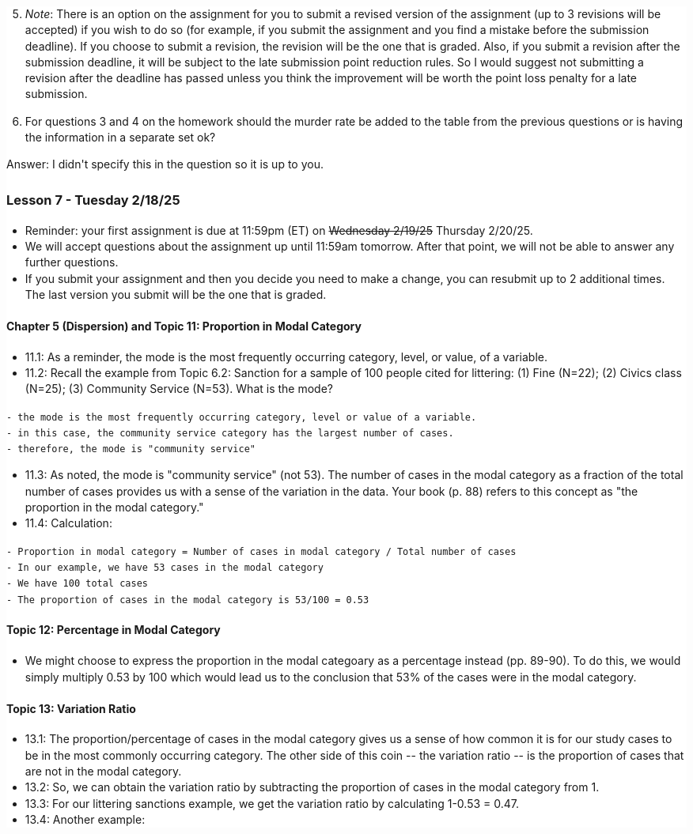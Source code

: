5. *Note*: There is an option on the assignment for you to submit a revised version of the assignment (up to 3 revisions will be accepted) if you wish to do so (for example, if you submit the assignment and you find a mistake before the submission deadline). If you choose to submit a revision, the revision will be the one that is graded. Also, if you submit a revision after the submission deadline, it will be subject to the late submission point reduction rules. So I would suggest not submitting a revision after the deadline has passed unless you think the improvement will be worth the point loss penalty for a late submission.

6. For questions 3 and 4 on the homework should the murder rate be added to the table from the previous questions or is having the information in a separate set ok?

Answer: I didn't specify this in the question so it is up to you.

### Lesson 7 - Tuesday 2/18/25

* Reminder: your first assignment is due at 11:59pm (ET) on ~~Wednesday 2/19/25~~ Thursday 2/20/25.
* We will accept questions about the assignment up until 11:59am tomorrow. After that point, we will not be able to answer any further questions.
* If you submit your assignment and then you decide you need to make a change, you can resubmit up to 2 additional times. The last version you submit will be the one that is graded.

#### Chapter 5 (Dispersion) and Topic 11: Proportion in Modal Category

* 11.1: As a reminder, the mode is the most frequently occurring category, level, or value, of a variable.
* 11.2: Recall the example from Topic 6.2: Sanction for a sample of 100 people cited for littering: (1) Fine (N=22); (2) Civics class (N=25); (3) Community Service (N=53). What is the mode?
```Rout
- the mode is the most frequently occurring category, level or value of a variable.
- in this case, the community service category has the largest number of cases.
- therefore, the mode is "community service"
```
* 11.3: As noted, the mode is "community service" (not 53). The number of cases in the modal category as a fraction of the total number of cases provides us with a sense of the variation in the data. Your book (p. 88) refers to this concept as "the proportion in the modal category."
* 11.4: Calculation:

```Rout
- Proportion in modal category = Number of cases in modal category / Total number of cases
- In our example, we have 53 cases in the modal category
- We have 100 total cases
- The proportion of cases in the modal category is 53/100 = 0.53
```

#### Topic 12: Percentage in Modal Category

* We might choose to express the proportion in the modal categoary as a percentage instead (pp. 89-90). To do this, we would simply multiply 0.53 by 100 which would lead us to the conclusion that 53% of the cases were in the modal category.

#### Topic 13: Variation Ratio

* 13.1: The proportion/percentage of cases in the modal category gives us a sense of how common it is for our study cases to be in the most commonly occurring category. The other side of this coin -- the variation ratio -- is the proportion of cases that are not in the modal category.
* 13.2: So, we can obtain the variation ratio by subtracting the proportion of cases in the modal category from 1.
* 13.3: For our littering sanctions example, we get the variation ratio by calculating 1-0.53 = 0.47.
* 13.4: Another example:
